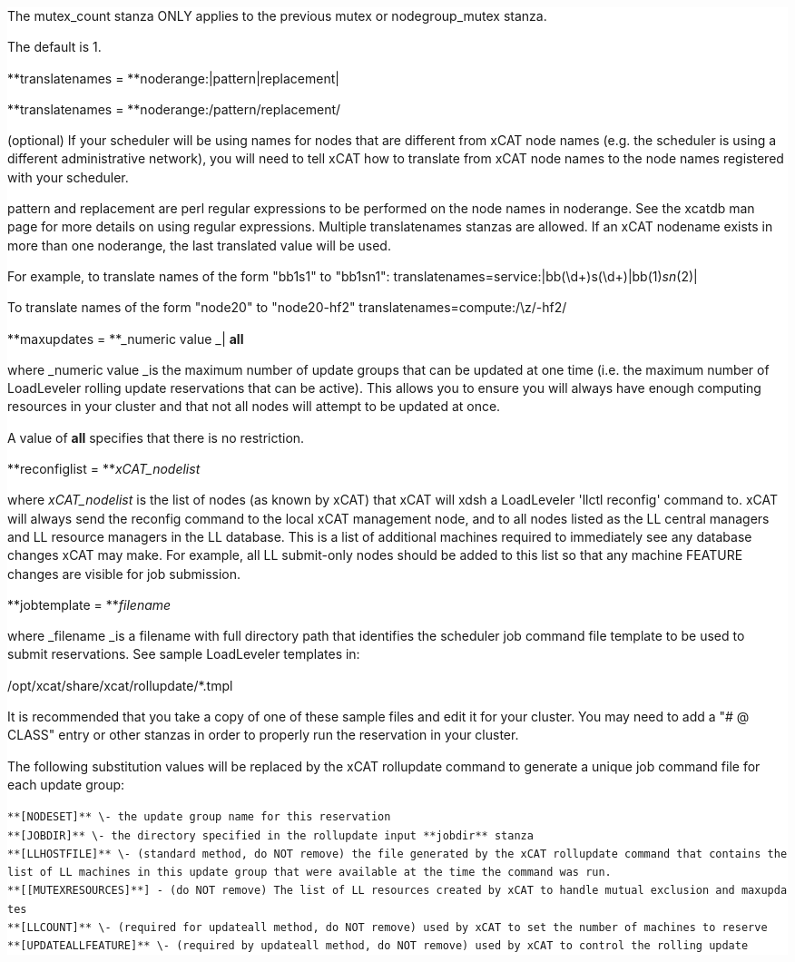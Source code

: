 The mutex_count stanza ONLY applies to the previous mutex or nodegroup_mutex stanza. 

The default is 1. 

  
**translatenames = **noderange:|pattern|replacement| 

**translatenames = **noderange:/pattern/replacement/ 

(optional) If your scheduler will be using names for nodes that are different from xCAT node names (e.g. the scheduler is using a different administrative network), you will need to tell xCAT how to translate from xCAT node names to the node names registered with your scheduler. 

pattern and replacement are perl regular expressions to be performed on the node names in noderange. See the xcatdb man page for more details on using regular expressions. Multiple translatenames stanzas are allowed. If an xCAT nodename exists in more than one noderange, the last translated value will be used. 

For example, to translate names of the form "bb1s1" to "bb1sn1": translatenames=service:|bb(\d+)s(\d+)|bb($1)sn($2)| 

To translate names of the form "node20" to "node20-hf2" translatenames=compute:/&#92;z/-hf2/ 

  
**maxupdates = **_numeric value _| **all**

where _numeric value _is the maximum number of update groups that can be updated at one time (i.e. the maximum number of LoadLeveler rolling update reservations that can be active). This allows you to ensure you will always have enough computing resources in your cluster and that not all nodes will attempt to be updated at once. 

A value of **all** specifies that there is no restriction. 

  
**reconfiglist = **_xCAT_nodelist_

where _xCAT_nodelist_ is the list of nodes (as known by xCAT) that xCAT will xdsh a LoadLeveler 'llctl reconfig' command to. xCAT will always send the reconfig command to the local xCAT management node, and to all nodes listed as the LL central managers and LL resource managers in the LL database. This is a list of additional machines required to immediately see any database changes xCAT may make. For example, all LL submit-only nodes should be added to this list so that any machine FEATURE changes are visible for job submission. 

  
**jobtemplate = **_filename_

where _filename _is a filename with full directory path that identifies the scheduler job command file template to be used to submit reservations. See sample LoadLeveler templates in: 

/opt/xcat/share/xcat/rollupdate/*.tmpl 

It is recommended that you take a copy of one of these sample files and edit it for your cluster. You may need to add a "# @ CLASS" entry or other stanzas in order to properly run the reservation in your cluster. 

The following substitution values will be replaced by the xCAT rollupdate command to generate a unique job command file for each update group: 

  


    **[NODESET]** \- the update group name for this reservation 
    **[JOBDIR]** \- the directory specified in the rollupdate input **jobdir** stanza 
    **[LLHOSTFILE]** \- (standard method, do NOT remove) the file generated by the xCAT rollupdate command that contains the list of LL machines in this update group that were available at the time the command was run. 
    **[[MUTEXRESOURCES]**] - (do NOT remove) The list of LL resources created by xCAT to handle mutual exclusion and maxupdates 
    **[LLCOUNT]** \- (required for updateall method, do NOT remove) used by xCAT to set the number of machines to reserve 
    **[UPDATEALLFEATURE]** \- (required by updateall method, do NOT remove) used by xCAT to control the rolling update 
